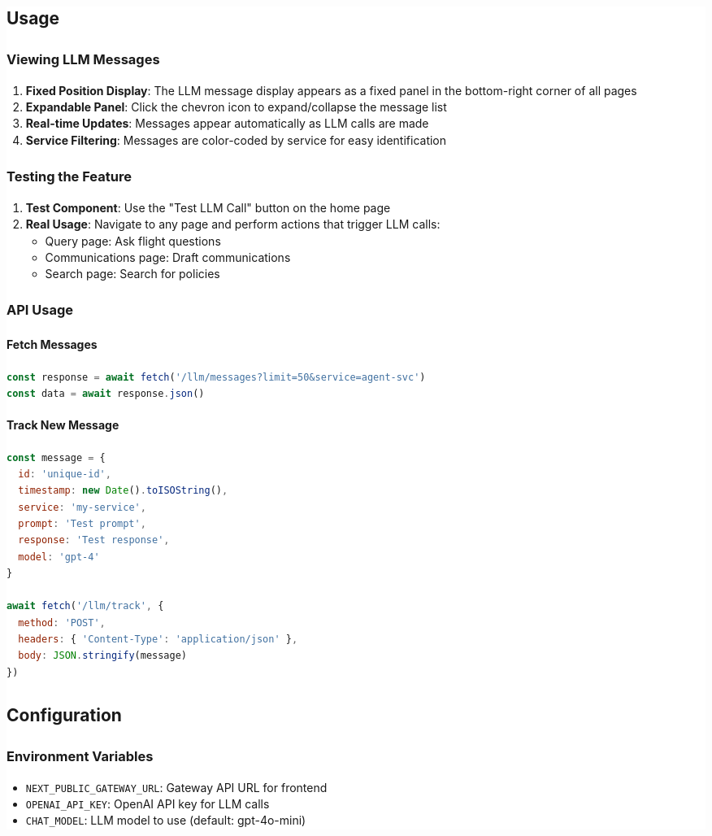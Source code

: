 ## Usage

### Viewing LLM Messages

1. **Fixed Position Display**: The LLM message display appears as a fixed panel in the bottom-right corner of all pages
2. **Expandable Panel**: Click the chevron icon to expand/collapse the message list
3. **Real-time Updates**: Messages appear automatically as LLM calls are made
4. **Service Filtering**: Messages are color-coded by service for easy identification

### Testing the Feature

1. **Test Component**: Use the "Test LLM Call" button on the home page
2. **Real Usage**: Navigate to any page and perform actions that trigger LLM calls:
   - Query page: Ask flight questions
   - Communications page: Draft communications
   - Search page: Search for policies

### API Usage

#### Fetch Messages
```javascript
const response = await fetch('/llm/messages?limit=50&service=agent-svc')
const data = await response.json()
```

#### Track New Message
```javascript
const message = {
  id: 'unique-id',
  timestamp: new Date().toISOString(),
  service: 'my-service',
  prompt: 'Test prompt',
  response: 'Test response',
  model: 'gpt-4'
}

await fetch('/llm/track', {
  method: 'POST',
  headers: { 'Content-Type': 'application/json' },
  body: JSON.stringify(message)
})
```

## Configuration

### Environment Variables

- `NEXT_PUBLIC_GATEWAY_URL`: Gateway API URL for frontend
- `OPENAI_API_KEY`: OpenAI API key for LLM calls
- `CHAT_MODEL`: LLM model to use (default: gpt-4o-mini)
